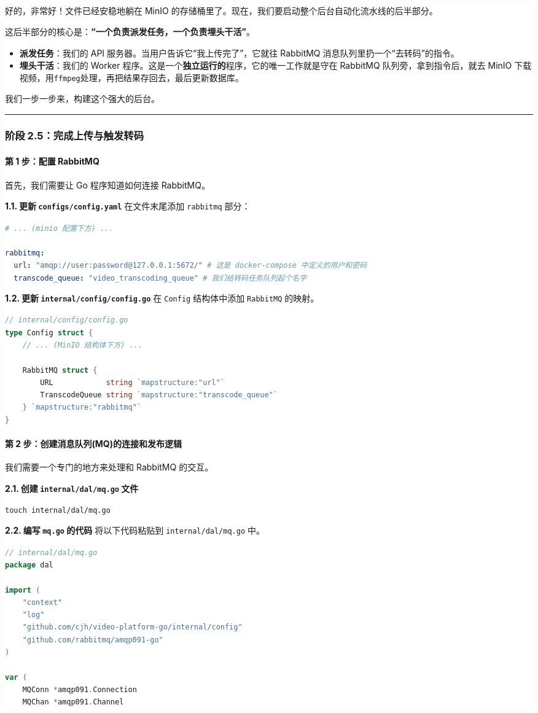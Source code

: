 好的，非常好！文件已经安稳地躺在 MinIO 的存储桶里了。现在，我们要启动整个后台自动化流水线的后半部分。

这后半部分的核心是：**“一个负责派发任务，一个负责埋头干活”**。

*   **派发任务**：我们的 API 服务器。当用户告诉它“我上传完了”，它就往 RabbitMQ 消息队列里扔一个“去转码”的指令。
*   **埋头干活**：我们的 Worker 程序。这是一个**独立运行的**程序，它的唯一工作就是守在 RabbitMQ 队列旁，拿到指令后，就去 MinIO 下载视频，用`ffmpeg`处理，再把结果存回去，最后更新数据库。

我们一步一步来，构建这个强大的后台。

---

### **阶段 2.5：完成上传与触发转码**

#### **第 1 步：配置 RabbitMQ**

首先，我们需要让 Go 程序知道如何连接 RabbitMQ。

**1.1. 更新 `configs/config.yaml`**
在文件末尾添加 `rabbitmq` 部分：

```yaml
# ... (minio 配置下方) ...

rabbitmq:
  url: "amqp://user:password@127.0.0.1:5672/" # 这是 docker-compose 中定义的用户和密码
  transcode_queue: "video_transcoding_queue" # 我们给转码任务队列起个名字
```

**1.2. 更新 `internal/config/config.go`**
在 `Config` 结构体中添加 `RabbitMQ` 的映射。

```go
// internal/config/config.go
type Config struct {
	// ... (MinIO 结构体下方) ...

	RabbitMQ struct {
		URL            string `mapstructure:"url"`
		TranscodeQueue string `mapstructure:"transcode_queue"`
	} `mapstructure:"rabbitmq"`
}
```

#### **第 2 步：创建消息队列(MQ)的连接和发布逻辑**

我们需要一个专门的地方来处理和 RabbitMQ 的交互。

**2.1. 创建 `internal/dal/mq.go` 文件**

```bash
touch internal/dal/mq.go
```

**2.2. 编写 `mq.go` 的代码**
将以下代码粘贴到 `internal/dal/mq.go` 中。

```go
// internal/dal/mq.go
package dal

import (
	"context"
	"log"
	"github.com/cjh/video-platform-go/internal/config"
	"github.com/rabbitmq/amqp091-go"
)

var (
	MQConn *amqp091.Connection
	MQChan *amqp091.Channel
```